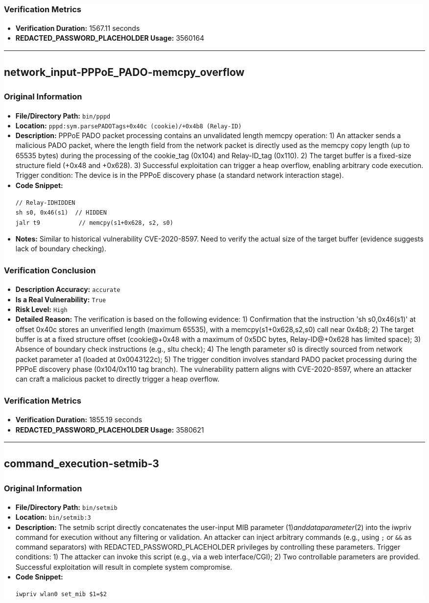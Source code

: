 ### Verification Metrics
- **Verification Duration:** 1567.11 seconds
- **REDACTED_PASSWORD_PLACEHOLDER Usage:** 3560164

---

## network_input-PPPoE_PADO-memcpy_overflow

### Original Information
- **File/Directory Path:** `bin/pppd`
- **Location:** `pppd:sym.parsePADOTags+0x40c (cookie)/+0x4b8 (Relay-ID)`
- **Description:** PPPoE PADO packet processing contains an unvalidated length memcpy operation: 1) An attacker sends a malicious PADO packet, where the length field from the network packet is directly used as the memcpy copy length (up to 65535 bytes) during the processing of the cookie_tag (0x104) and Relay-ID_tag (0x110). 2) The target buffer is a fixed-size structure field (+0x48 and +0x628). 3) Successful exploitation can trigger a heap overflow, enabling arbitrary code execution. Trigger condition: The device is in the PPPoE discovery phase (a standard network interaction stage).
- **Code Snippet:**
  ```
  // Relay-IDHIDDEN
  sh s0, 0x46(s1)  // HIDDEN
  jalr t9           // memcpy(s1+0x628, s2, s0)
  ```
- **Notes:** Similar to historical vulnerability CVE-2020-8597. Need to verify the actual size of the target buffer (evidence suggests lack of boundary checking).

### Verification Conclusion
- **Description Accuracy:** `accurate`
- **Is a Real Vulnerability:** `True`
- **Risk Level:** `High`
- **Detailed Reason:** The verification is based on the following evidence: 1) Confirmation that the instruction 'sh s0,0x46(s1)' at offset 0x40c stores an unverified length (maximum 65535), with a memcpy(s1+0x628,s2,s0) call near 0x4b8; 2) The target buffer is at a fixed structure offset (cookie@+0x48 with a maximum of 0x5DC bytes, Relay-ID@+0x628 has limited space); 3) Absence of boundary check instructions (e.g., sltu check); 4) The length parameter s0 is directly sourced from network packet parameter a1 (loaded at 0x0043122c); 5) The trigger condition involves standard PADO packet processing during the PPPoE discovery phase (0x104/0x110 tag branch). The vulnerability pattern aligns with CVE-2020-8597, where an attacker can craft a malicious packet to directly trigger a heap overflow.

### Verification Metrics
- **Verification Duration:** 1855.19 seconds
- **REDACTED_PASSWORD_PLACEHOLDER Usage:** 3580621

---

## command_execution-setmib-3

### Original Information
- **File/Directory Path:** `bin/setmib`
- **Location:** `bin/setmib:3`
- **Description:** The setmib script directly concatenates the user-input MIB parameter ($1) and data parameter ($2) into the iwpriv command for execution without any filtering or validation. An attacker can inject arbitrary commands (e.g., using `;` or `&&` as command separators) with REDACTED_PASSWORD_PLACEHOLDER privileges by controlling these parameters. Trigger conditions: 1) The attacker can invoke this script (e.g., via a web interface/CGI); 2) Two controllable parameters are provided. Successful exploitation will result in complete system compromise.
- **Code Snippet:**
  ```
  iwpriv wlan0 set_mib $1=$2
  ```